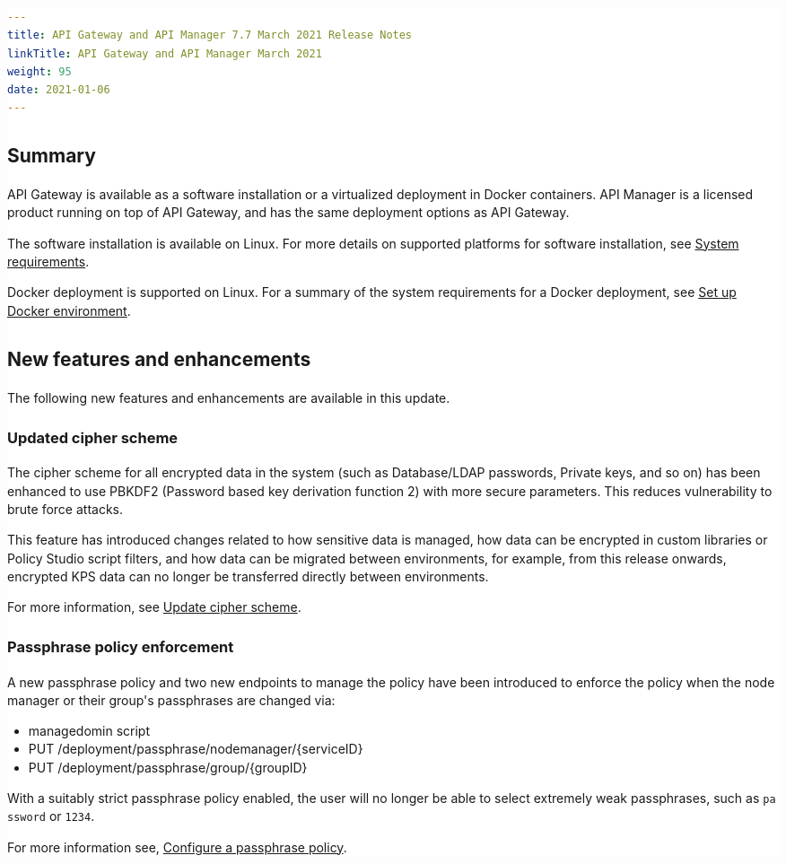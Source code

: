 ```yaml
---
title: API Gateway and API Manager 7.7 March 2021 Release Notes
linkTitle: API Gateway and API Manager March 2021
weight: 95
date: 2021-01-06
---
```

## Summary

API Gateway is available as a software installation or a virtualized deployment in Docker containers. API Manager is a licensed product running on top of API Gateway, and has the same deployment options as API Gateway.

The software installation is available on Linux. For more details on supported platforms for software installation, see [System requirements](/docs/apim_installation/apigtw_install/system_requirements/).

Docker deployment is supported on Linux. For a summary of the system requirements for a Docker deployment, see [Set up Docker environment](/docs/apim_installation/apigw_containers/docker_scripts_prereqs/).

## New features and enhancements

The following new features and enhancements are available in this update.

### Updated cipher scheme

The cipher scheme for all encrypted data in the system (such as Database/LDAP passwords, Private keys, and so on) has been enhanced to use PBKDF2 (Password based key derivation function 2) with more secure parameters. This reduces vulnerability to brute force attacks.

This feature has introduced changes related to how sensitive data is managed, how data can be encrypted in custom libraries or Policy Studio script filters, and how data can be migrated between environments, for example, from this release onwards, encrypted KPS data can no longer be transferred directly between environments.

For more information, see [Update cipher scheme](/docs/apim_installation/apigw_upgrade/upgrade_steps_oneversion/#update-cipher-scheme).

### Passphrase policy enforcement

A new passphrase policy and two new endpoints to manage the policy have been introduced to enforce the policy when the node manager or their group's passphrases are changed via:

* managedomin script
* PUT /deployment/passphrase/nodemanager/{serviceID}
* PUT /deployment/passphrase/group/{groupID}

With a suitably strict passphrase policy enabled, the user will no longer be able to select extremely weak passphrases, such as `password` or `1234`.

For more information see, [Configure a passphrase policy](/docs/apim_administration/apigtw_admin/manage_user_access/#configure-a-passphrase-policy-for-node-managers-and-api-gateway-groups).
